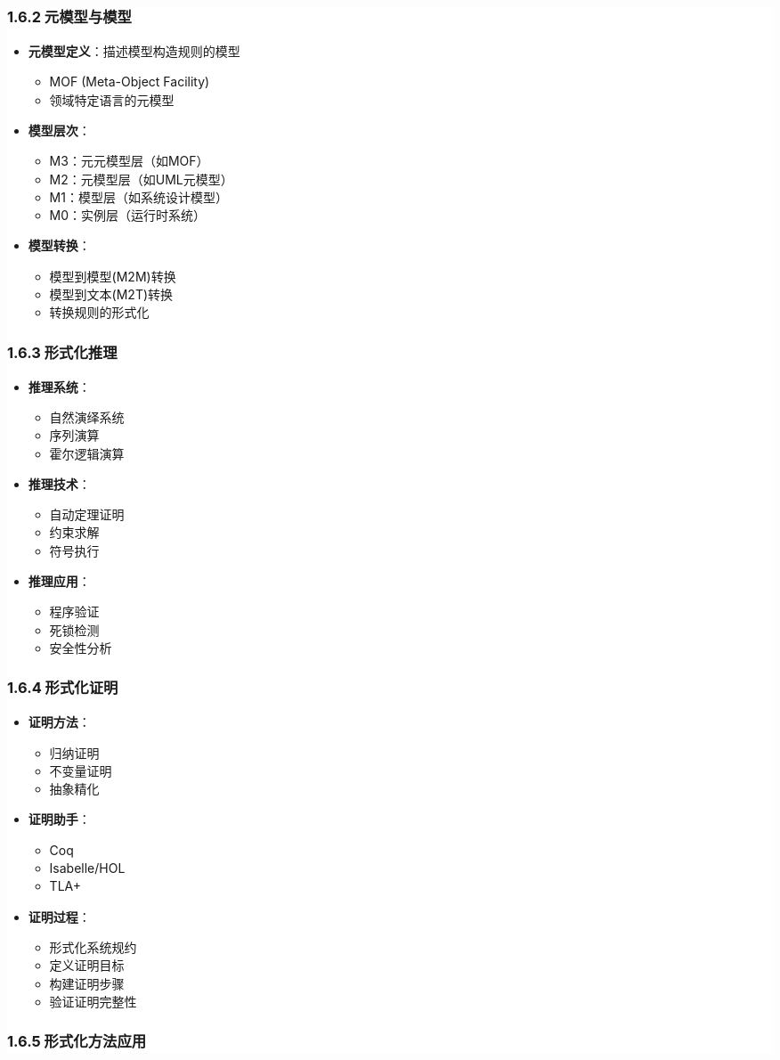 ### 1.6.2 元模型与模型

- **元模型定义**：描述模型构造规则的模型
  - MOF (Meta-Object Facility)
  - 领域特定语言的元模型

- **模型层次**：
  - M3：元元模型层（如MOF）
  - M2：元模型层（如UML元模型）
  - M1：模型层（如系统设计模型）
  - M0：实例层（运行时系统）

- **模型转换**：
  - 模型到模型(M2M)转换
  - 模型到文本(M2T)转换
  - 转换规则的形式化

### 1.6.3 形式化推理

- **推理系统**：
  - 自然演绎系统
  - 序列演算
  - 霍尔逻辑演算

- **推理技术**：
  - 自动定理证明
  - 约束求解
  - 符号执行

- **推理应用**：
  - 程序验证
  - 死锁检测
  - 安全性分析

### 1.6.4 形式化证明

- **证明方法**：
  - 归纳证明
  - 不变量证明
  - 抽象精化

- **证明助手**：
  - Coq
  - Isabelle/HOL
  - TLA+

- **证明过程**：
  - 形式化系统规约
  - 定义证明目标
  - 构建证明步骤
  - 验证证明完整性

### 1.6.5 形式化方法应用

